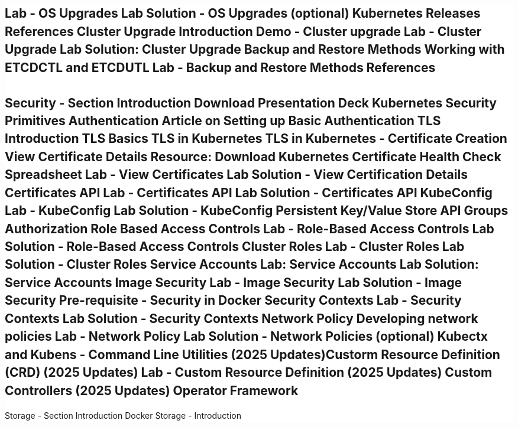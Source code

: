 Lab - OS Upgrades
Lab Solution - OS Upgrades (optional)
Kubernetes Releases
References
Cluster Upgrade Introduction
Demo - Cluster upgrade
Lab - Cluster Upgrade
Lab Solution: Cluster Upgrade
Backup and Restore Methods
Working with ETCDCTL and ETCDUTL
Lab - Backup and Restore Methods
References
---
Security - Section Introduction
Download Presentation Deck
Kubernetes Security Primitives
Authentication
Article on Setting up Basic Authentication
TLS Introduction
TLS Basics
TLS in Kubernetes
TLS in Kubernetes - Certificate Creation
View Certificate Details
Resource: Download Kubernetes Certificate Health Check Spreadsheet
Lab - View Certificates
Lab Solution - View Certification Details
Certificates API
Lab - Certificates API
Lab Solution - Certificates API
KubeConfig
Lab - KubeConfig
Lab Solution - KubeConfig
Persistent Key/Value Store
API Groups
Authorization
Role Based Access Controls
Lab - Role-Based Access Controls
Lab Solution - Role-Based Access Controls
Cluster Roles
Lab - Cluster Roles
Lab Solution - Cluster Roles
Service Accounts
Lab: Service Accounts
Lab Solution: Service Accounts
Image Security
Lab - Image Security
Lab Solution - Image Security
Pre-requisite - Security in Docker
Security Contexts
Lab - Security Contexts
Lab Solution - Security Contexts
Network Policy
Developing network policies
Lab - Network Policy
Lab Solution - Network Policies (optional)
Kubectx and Kubens - Command Line Utilities
(2025 Updates)Custorm Resource Definition (CRD)
(2025 Updates) Lab - Custom Resource Definition
(2025 Updates) Custom Controllers
(2025 Updates) Operator Framework
---
Storage - Section Introduction
Docker Storage - Introduction